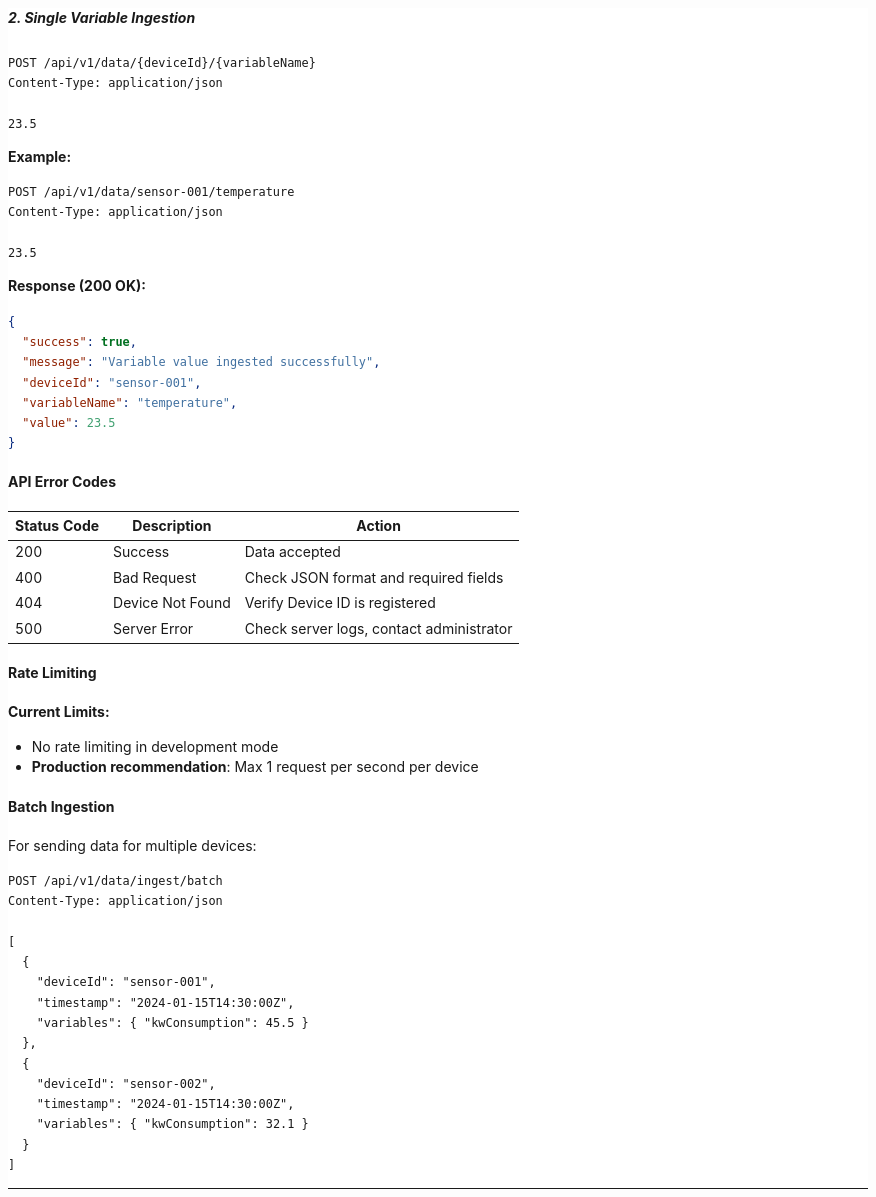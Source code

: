 ##### 2. Single Variable Ingestion

```http
POST /api/v1/data/{deviceId}/{variableName}
Content-Type: application/json

23.5
```

**Example:**
```http
POST /api/v1/data/sensor-001/temperature
Content-Type: application/json

23.5
```

**Response (200 OK):**
```json
{
  "success": true,
  "message": "Variable value ingested successfully",
  "deviceId": "sensor-001",
  "variableName": "temperature",
  "value": 23.5
}
```

#### API Error Codes

| Status Code | Description | Action |
|------------|-------------|---------|
| 200 | Success | Data accepted |
| 400 | Bad Request | Check JSON format and required fields |
| 404 | Device Not Found | Verify Device ID is registered |
| 500 | Server Error | Check server logs, contact administrator |

#### Rate Limiting

**Current Limits:**
- No rate limiting in development mode
- **Production recommendation**: Max 1 request per second per device

#### Batch Ingestion

For sending data for multiple devices:

```http
POST /api/v1/data/ingest/batch
Content-Type: application/json

[
  {
    "deviceId": "sensor-001",
    "timestamp": "2024-01-15T14:30:00Z",
    "variables": { "kwConsumption": 45.5 }
  },
  {
    "deviceId": "sensor-002",
    "timestamp": "2024-01-15T14:30:00Z",
    "variables": { "kwConsumption": 32.1 }
  }
]
```

---